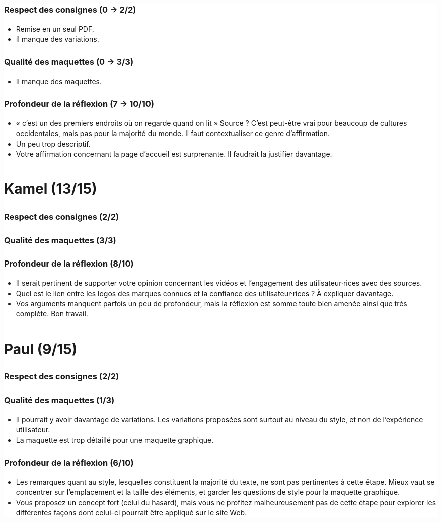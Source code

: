 ### Respect des consignes (0 → 2/2)

- Remise en un seul PDF.
- Il manque des variations.

### Qualité des maquettes (0 → 3/3)

- Il manque des maquettes.

### Profondeur de la réflexion (7 → 10/10)

- « c’est un des premiers endroits où on regarde quand on lit » Source ? C’est peut-être vrai pour beaucoup de cultures occidentales, mais pas pour la majorité du monde. Il faut contextualiser ce genre d’affirmation.
- Un peu trop descriptif.
- Votre affirmation concernant la page d’accueil est surprenante. Il faudrait la justifier davantage.

# Kamel (13/15)

### Respect des consignes (2/2)

### Qualité des maquettes (3/3)

### Profondeur de la réflexion (8/10)

- Il serait pertinent de supporter votre opinion concernant les vidéos et l’engagement des utilisateur·rices avec des sources.
- Quel est le lien entre les logos des marques connues et la confiance des utilisateur·rices ? À expliquer davantage.
- Vos arguments manquent parfois un peu de profondeur, mais la réflexion est somme toute bien amenée ainsi que très complète. Bon travail.

# Paul (9/15)

### Respect des consignes (2/2)

### Qualité des maquettes (1/3)

- Il pourrait y avoir davantage de variations. Les variations proposées sont surtout au niveau du style, et non de l’expérience utilisateur.
- La maquette est trop détaillé pour une maquette graphique.

### Profondeur de la réflexion (6/10)

- Les remarques quant au style, lesquelles constituent la majorité du texte, ne sont pas pertinentes à cette étape. Mieux vaut se concentrer sur l’emplacement et la taille des éléments, et garder les questions de style pour la maquette graphique.
- Vous proposez un concept fort (celui du hasard), mais vous ne profitez malheureusement pas de cette étape pour explorer les différentes façons dont celui-ci pourrait être appliqué sur le site Web.
